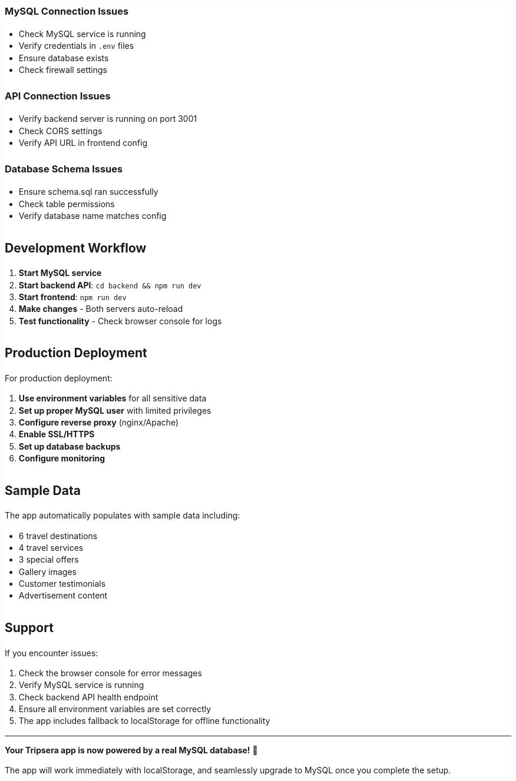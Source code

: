 ### MySQL Connection Issues
- Check MySQL service is running
- Verify credentials in `.env` files
- Ensure database exists
- Check firewall settings

### API Connection Issues
- Verify backend server is running on port 3001
- Check CORS settings
- Verify API URL in frontend config

### Database Schema Issues
- Ensure schema.sql ran successfully
- Check table permissions
- Verify database name matches config

## Development Workflow

1. **Start MySQL service**
2. **Start backend API**: `cd backend && npm run dev`
3. **Start frontend**: `npm run dev`
4. **Make changes** - Both servers auto-reload
5. **Test functionality** - Check browser console for logs

## Production Deployment

For production deployment:

1. **Use environment variables** for all sensitive data
2. **Set up proper MySQL user** with limited privileges
3. **Configure reverse proxy** (nginx/Apache)
4. **Enable SSL/HTTPS**
5. **Set up database backups**
6. **Configure monitoring**

## Sample Data

The app automatically populates with sample data including:
- 6 travel destinations
- 4 travel services
- 3 special offers
- Gallery images
- Customer testimonials
- Advertisement content

## Support

If you encounter issues:
1. Check the browser console for error messages
2. Verify MySQL service is running
3. Check backend API health endpoint
4. Ensure all environment variables are set correctly
5. The app includes fallback to localStorage for offline functionality

---

**Your Tripsera app is now powered by a real MySQL database!** 🎉

The app will work immediately with localStorage, and seamlessly upgrade to MySQL once you complete the setup.
